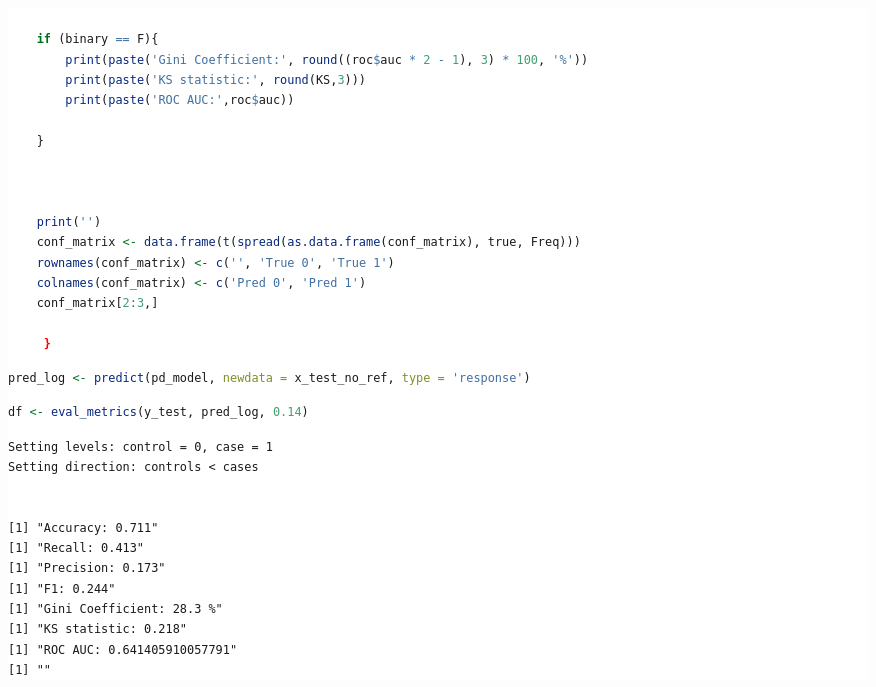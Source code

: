 ```R
    
    if (binary == F){
        print(paste('Gini Coefficient:', round((roc$auc * 2 - 1), 3) * 100, '%'))
        print(paste('KS statistic:', round(KS,3)))
        print(paste('ROC AUC:',roc$auc))
        
    }
    
    

    print('')
    conf_matrix <- data.frame(t(spread(as.data.frame(conf_matrix), true, Freq)))
    rownames(conf_matrix) <- c('', 'True 0', 'True 1')
    colnames(conf_matrix) <- c('Pred 0', 'Pred 1')
    conf_matrix[2:3,]
                
     }
```


```R
pred_log <- predict(pd_model, newdata = x_test_no_ref, type = 'response')
```


```R
df <- eval_metrics(y_test, pred_log, 0.14)
```

    Setting levels: control = 0, case = 1
    Setting direction: controls < cases


    [1] "Accuracy: 0.711"
    [1] "Recall: 0.413"
    [1] "Precision: 0.173"
    [1] "F1: 0.244"
    [1] "Gini Coefficient: 28.3 %"
    [1] "KS statistic: 0.218"
    [1] "ROC AUC: 0.641405910057791"
    [1] ""


